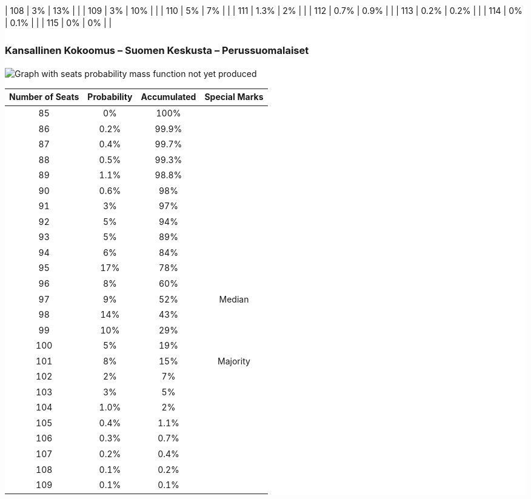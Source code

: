 | 108 | 3% | 13% |  |
| 109 | 3% | 10% |  |
| 110 | 5% | 7% |  |
| 111 | 1.3% | 2% |  |
| 112 | 0.7% | 0.9% |  |
| 113 | 0.2% | 0.2% |  |
| 114 | 0% | 0.1% |  |
| 115 | 0% | 0% |  |

### Kansallinen Kokoomus – Suomen Keskusta – Perussuomalaiset

![Graph with seats probability mass function not yet produced](2018-02-26-Tietoykkönen-coalitions-seats-pmf-kok–kesk–ps.png "Seats Probability Mass Function")

| Number of Seats | Probability | Accumulated | Special Marks |
|:---------------:|:-----------:|:-----------:|:-------------:|
| 85 | 0% | 100% |  |
| 86 | 0.2% | 99.9% |  |
| 87 | 0.4% | 99.7% |  |
| 88 | 0.5% | 99.3% |  |
| 89 | 1.1% | 98.8% |  |
| 90 | 0.6% | 98% |  |
| 91 | 3% | 97% |  |
| 92 | 5% | 94% |  |
| 93 | 5% | 89% |  |
| 94 | 6% | 84% |  |
| 95 | 17% | 78% |  |
| 96 | 8% | 60% |  |
| 97 | 9% | 52% | Median |
| 98 | 14% | 43% |  |
| 99 | 10% | 29% |  |
| 100 | 5% | 19% |  |
| 101 | 8% | 15% | Majority |
| 102 | 2% | 7% |  |
| 103 | 3% | 5% |  |
| 104 | 1.0% | 2% |  |
| 105 | 0.4% | 1.1% |  |
| 106 | 0.3% | 0.7% |  |
| 107 | 0.2% | 0.4% |  |
| 108 | 0.1% | 0.2% |  |
| 109 | 0.1% | 0.1% |  |